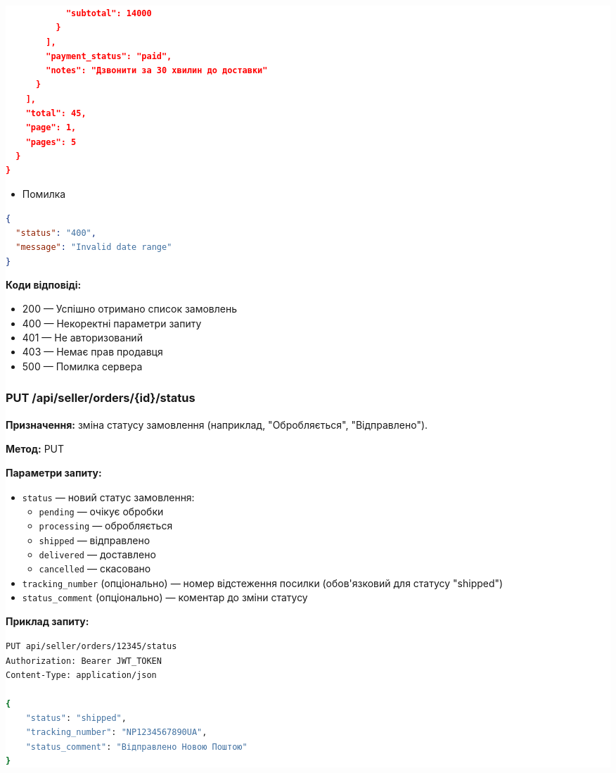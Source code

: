 ```json
            "subtotal": 14000
          }
        ],
        "payment_status": "paid",
        "notes": "Дзвонити за 30 хвилин до доставки"
      }
    ],
    "total": 45,
    "page": 1,
    "pages": 5
  }
}
```

- Помилка

```json
{
  "status": "400",
  "message": "Invalid date range"
}
```

**Коди відповіді:**

- 200 — Успішно отримано список замовлень
- 400 — Некоректні параметри запиту
- 401 — Не авторизований
- 403 — Немає прав продавця
- 500 — Помилка сервера

### PUT /api/seller/orders/{id}/status

**Призначення:** зміна статусу замовлення (наприклад, "Обробляється", "Відправлено").

**Метод:** PUT

**Параметри запиту:**

- `status` — новий статус замовлення:
  - `pending` — очікує обробки
  - `processing` — обробляється
  - `shipped` — відправлено
  - `delivered` — доставлено
  - `cancelled` — скасовано
- `tracking_number` (опціонально) — номер відстеження посилки (обов'язковий для статусу "shipped")
- `status_comment` (опціонально) — коментар до зміни статусу

**Приклад запиту:**

```bash
PUT api/seller/orders/12345/status
Authorization: Bearer JWT_TOKEN
Content-Type: application/json

{
    "status": "shipped",
    "tracking_number": "NP1234567890UA",
    "status_comment": "Відправлено Новою Поштою"
}
```
